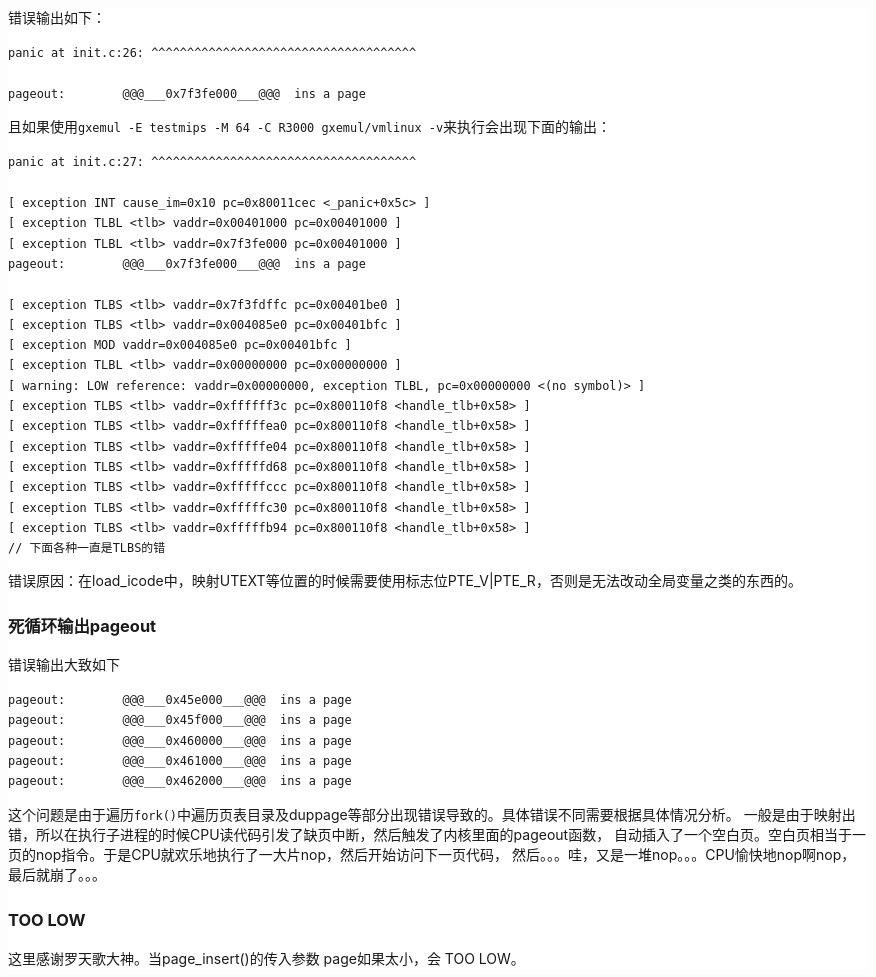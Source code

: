 错误输出如下：

```
panic at init.c:26: ^^^^^^^^^^^^^^^^^^^^^^^^^^^^^^^^^^^^^

pageout:        @@@___0x7f3fe000___@@@  ins a page 
```

且如果使用`gxemul -E testmips -M 64 -C R3000 gxemul/vmlinux -v`来执行会出现下面的输出：

```
panic at init.c:27: ^^^^^^^^^^^^^^^^^^^^^^^^^^^^^^^^^^^^^

[ exception INT cause_im=0x10 pc=0x80011cec <_panic+0x5c> ]
[ exception TLBL <tlb> vaddr=0x00401000 pc=0x00401000 ]
[ exception TLBL <tlb> vaddr=0x7f3fe000 pc=0x00401000 ]
pageout:        @@@___0x7f3fe000___@@@  ins a page 

[ exception TLBS <tlb> vaddr=0x7f3fdffc pc=0x00401be0 ]
[ exception TLBS <tlb> vaddr=0x004085e0 pc=0x00401bfc ]
[ exception MOD vaddr=0x004085e0 pc=0x00401bfc ]
[ exception TLBL <tlb> vaddr=0x00000000 pc=0x00000000 ]
[ warning: LOW reference: vaddr=0x00000000, exception TLBL, pc=0x00000000 <(no symbol)> ]
[ exception TLBS <tlb> vaddr=0xffffff3c pc=0x800110f8 <handle_tlb+0x58> ]
[ exception TLBS <tlb> vaddr=0xfffffea0 pc=0x800110f8 <handle_tlb+0x58> ]
[ exception TLBS <tlb> vaddr=0xfffffe04 pc=0x800110f8 <handle_tlb+0x58> ]
[ exception TLBS <tlb> vaddr=0xfffffd68 pc=0x800110f8 <handle_tlb+0x58> ]
[ exception TLBS <tlb> vaddr=0xfffffccc pc=0x800110f8 <handle_tlb+0x58> ]
[ exception TLBS <tlb> vaddr=0xfffffc30 pc=0x800110f8 <handle_tlb+0x58> ]
[ exception TLBS <tlb> vaddr=0xfffffb94 pc=0x800110f8 <handle_tlb+0x58> ]
// 下面各种一直是TLBS的错
```

错误原因：在load_icode中，映射UTEXT等位置的时候需要使用标志位PTE_V|PTE_R，否则是无法改动全局变量之类的东西的。

### 死循环输出pageout ###

错误输出大致如下

```
pageout:        @@@___0x45e000___@@@  ins a page 
pageout:        @@@___0x45f000___@@@  ins a page 
pageout:        @@@___0x460000___@@@  ins a page 
pageout:        @@@___0x461000___@@@  ins a page 
pageout:        @@@___0x462000___@@@  ins a page 
```

这个问题是由于遍历`fork()`中遍历页表目录及duppage等部分出现错误导致的。具体错误不同需要根据具体情况分析。
一般是由于映射出错，所以在执行子进程的时候CPU读代码引发了缺页中断，然后触发了内核里面的pageout函数，
自动插入了一个空白页。空白页相当于一页的nop指令。于是CPU就欢乐地执行了一大片nop，然后开始访问下一页代码，
然后。。。哇，又是一堆nop。。。CPU愉快地nop啊nop，最后就崩了。。。

### TOO LOW ###

这里感谢罗天歌大神。当page_insert()的传入参数 page如果太小，会 TOO LOW。
